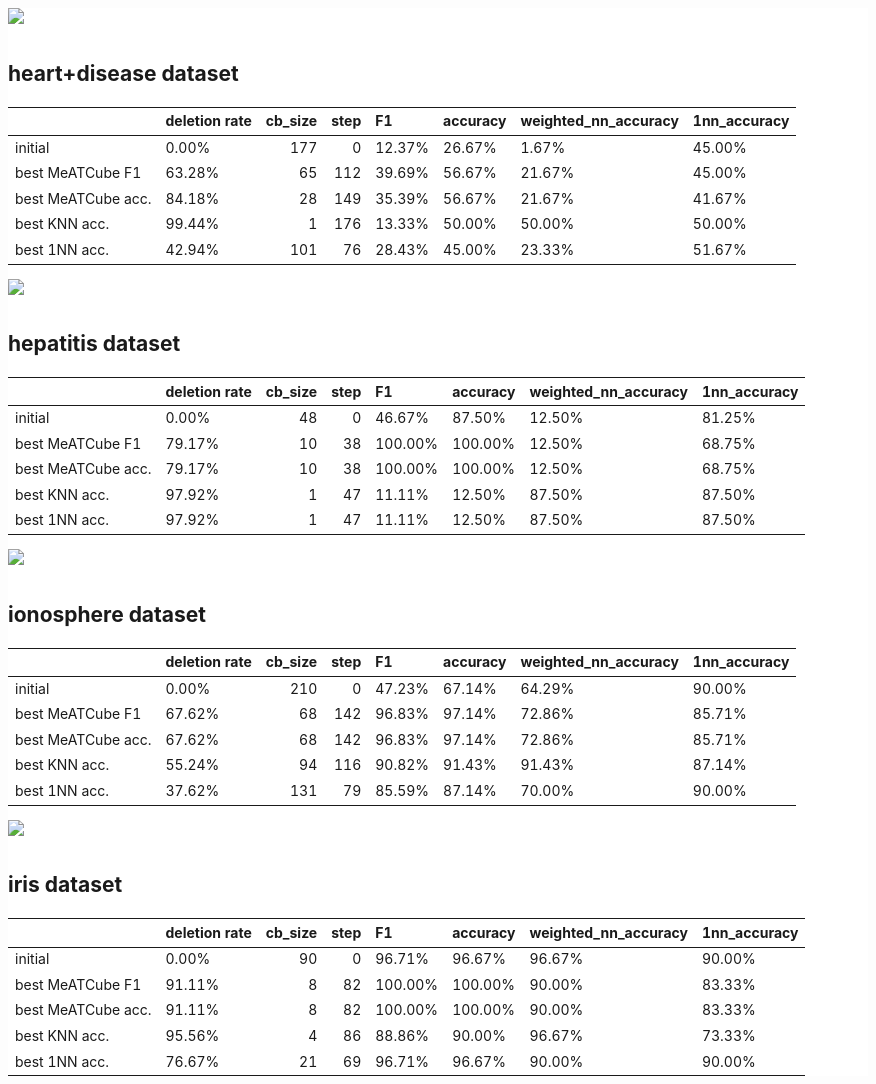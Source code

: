 ![](results/figs/haberman+s+survival.png)


## heart+disease dataset
|                    | deletion rate   |   cb_size |   step | F1     | accuracy   | weighted_nn_accuracy   | 1nn_accuracy   |
|:-------------------|:----------------|----------:|-------:|:-------|:-----------|:-----------------------|:---------------|
| initial            | 0.00%           |       177 |      0 | 12.37% | 26.67%     | 1.67%                  | 45.00%         |
| best MeATCube F1   | 63.28%          |        65 |    112 | 39.69% | 56.67%     | 21.67%                 | 45.00%         |
| best MeATCube acc. | 84.18%          |        28 |    149 | 35.39% | 56.67%     | 21.67%                 | 41.67%         |
| best KNN acc.      | 99.44%          |         1 |    176 | 13.33% | 50.00%     | 50.00%                 | 50.00%         |
| best 1NN acc.      | 42.94%          |       101 |     76 | 28.43% | 45.00%     | 23.33%                 | 51.67%         |

![](results/figs/heart+disease.png)


## hepatitis dataset
|                    | deletion rate   |   cb_size |   step | F1      | accuracy   | weighted_nn_accuracy   | 1nn_accuracy   |
|:-------------------|:----------------|----------:|-------:|:--------|:-----------|:-----------------------|:---------------|
| initial            | 0.00%           |        48 |      0 | 46.67%  | 87.50%     | 12.50%                 | 81.25%         |
| best MeATCube F1   | 79.17%          |        10 |     38 | 100.00% | 100.00%    | 12.50%                 | 68.75%         |
| best MeATCube acc. | 79.17%          |        10 |     38 | 100.00% | 100.00%    | 12.50%                 | 68.75%         |
| best KNN acc.      | 97.92%          |         1 |     47 | 11.11%  | 12.50%     | 87.50%                 | 87.50%         |
| best 1NN acc.      | 97.92%          |         1 |     47 | 11.11%  | 12.50%     | 87.50%                 | 87.50%         |

![](results/figs/hepatitis.png)


## ionosphere dataset
|                    | deletion rate   |   cb_size |   step | F1     | accuracy   | weighted_nn_accuracy   | 1nn_accuracy   |
|:-------------------|:----------------|----------:|-------:|:-------|:-----------|:-----------------------|:---------------|
| initial            | 0.00%           |       210 |      0 | 47.23% | 67.14%     | 64.29%                 | 90.00%         |
| best MeATCube F1   | 67.62%          |        68 |    142 | 96.83% | 97.14%     | 72.86%                 | 85.71%         |
| best MeATCube acc. | 67.62%          |        68 |    142 | 96.83% | 97.14%     | 72.86%                 | 85.71%         |
| best KNN acc.      | 55.24%          |        94 |    116 | 90.82% | 91.43%     | 91.43%                 | 87.14%         |
| best 1NN acc.      | 37.62%          |       131 |     79 | 85.59% | 87.14%     | 70.00%                 | 90.00%         |

![](results/figs/ionosphere.png)


## iris dataset
|                    | deletion rate   |   cb_size |   step | F1      | accuracy   | weighted_nn_accuracy   | 1nn_accuracy   |
|:-------------------|:----------------|----------:|-------:|:--------|:-----------|:-----------------------|:---------------|
| initial            | 0.00%           |        90 |      0 | 96.71%  | 96.67%     | 96.67%                 | 90.00%         |
| best MeATCube F1   | 91.11%          |         8 |     82 | 100.00% | 100.00%    | 90.00%                 | 83.33%         |
| best MeATCube acc. | 91.11%          |         8 |     82 | 100.00% | 100.00%    | 90.00%                 | 83.33%         |
| best KNN acc.      | 95.56%          |         4 |     86 | 88.86%  | 90.00%     | 96.67%                 | 73.33%         |
| best 1NN acc.      | 76.67%          |        21 |     69 | 96.71%  | 96.67%     | 90.00%                 | 90.00%         |
